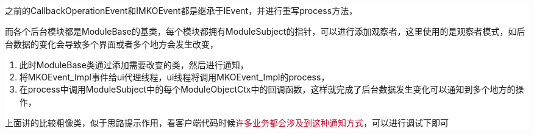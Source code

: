 之前的CallbackOperationEvent和IMKOEvent都是继承于IEvent，并进行重写process方法，

而各个后台模块都是ModuleBase的基类，每个模块都拥有ModuleSubject的指针，可以进行添加观察者，这里使用的是观察者模式，如后台数据的变化会导致多个界面或者多个地方会发生改变，

1. 此时ModuleBase类通过添加需要改变的类，然后进行通知，
2. 将MKOEvent_Impl事件给ui代理线程，ui线程将调用MKOEvent_Impl的process，
3. 在process中调用ModuleSubject中的每个ModuleObjectCtx中的回调函数，这样就完成了后台数据发生变化可以通知到多个地方的操作，

上面讲的比较粗像类，似于思路提示作用，看客户端代码时候<font color='#BAOC2F'>许多业务都会涉及到这种通知方式</font>，可以进行调试下即可



















